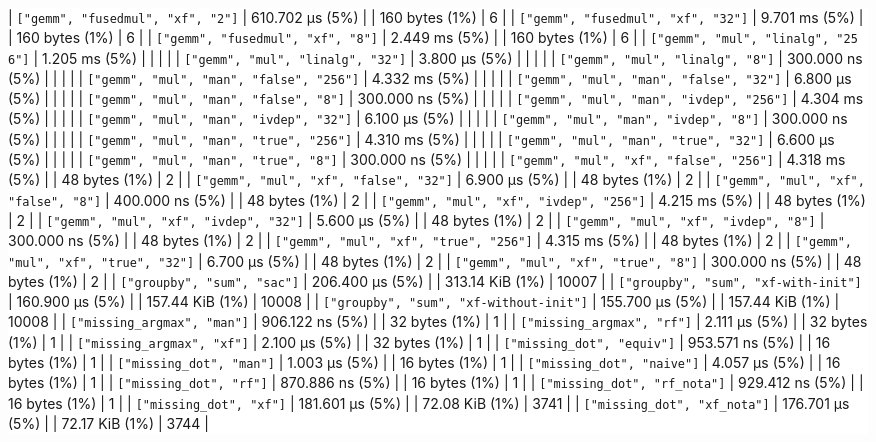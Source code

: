 | `["gemm", "fusedmul", "xf", "2"]`        | 610.702 μs (5%) |         |  160 bytes (1%) |           6 |
| `["gemm", "fusedmul", "xf", "32"]`       |   9.701 ms (5%) |         |  160 bytes (1%) |           6 |
| `["gemm", "fusedmul", "xf", "8"]`        |   2.449 ms (5%) |         |  160 bytes (1%) |           6 |
| `["gemm", "mul", "linalg", "256"]`       |   1.205 ms (5%) |         |                 |             |
| `["gemm", "mul", "linalg", "32"]`        |   3.800 μs (5%) |         |                 |             |
| `["gemm", "mul", "linalg", "8"]`         | 300.000 ns (5%) |         |                 |             |
| `["gemm", "mul", "man", "false", "256"]` |   4.332 ms (5%) |         |                 |             |
| `["gemm", "mul", "man", "false", "32"]`  |   6.800 μs (5%) |         |                 |             |
| `["gemm", "mul", "man", "false", "8"]`   | 300.000 ns (5%) |         |                 |             |
| `["gemm", "mul", "man", "ivdep", "256"]` |   4.304 ms (5%) |         |                 |             |
| `["gemm", "mul", "man", "ivdep", "32"]`  |   6.100 μs (5%) |         |                 |             |
| `["gemm", "mul", "man", "ivdep", "8"]`   | 300.000 ns (5%) |         |                 |             |
| `["gemm", "mul", "man", "true", "256"]`  |   4.310 ms (5%) |         |                 |             |
| `["gemm", "mul", "man", "true", "32"]`   |   6.600 μs (5%) |         |                 |             |
| `["gemm", "mul", "man", "true", "8"]`    | 300.000 ns (5%) |         |                 |             |
| `["gemm", "mul", "xf", "false", "256"]`  |   4.318 ms (5%) |         |   48 bytes (1%) |           2 |
| `["gemm", "mul", "xf", "false", "32"]`   |   6.900 μs (5%) |         |   48 bytes (1%) |           2 |
| `["gemm", "mul", "xf", "false", "8"]`    | 400.000 ns (5%) |         |   48 bytes (1%) |           2 |
| `["gemm", "mul", "xf", "ivdep", "256"]`  |   4.215 ms (5%) |         |   48 bytes (1%) |           2 |
| `["gemm", "mul", "xf", "ivdep", "32"]`   |   5.600 μs (5%) |         |   48 bytes (1%) |           2 |
| `["gemm", "mul", "xf", "ivdep", "8"]`    | 300.000 ns (5%) |         |   48 bytes (1%) |           2 |
| `["gemm", "mul", "xf", "true", "256"]`   |   4.315 ms (5%) |         |   48 bytes (1%) |           2 |
| `["gemm", "mul", "xf", "true", "32"]`    |   6.700 μs (5%) |         |   48 bytes (1%) |           2 |
| `["gemm", "mul", "xf", "true", "8"]`     | 300.000 ns (5%) |         |   48 bytes (1%) |           2 |
| `["groupby", "sum", "sac"]`              | 206.400 μs (5%) |         | 313.14 KiB (1%) |       10007 |
| `["groupby", "sum", "xf-with-init"]`     | 160.900 μs (5%) |         | 157.44 KiB (1%) |       10008 |
| `["groupby", "sum", "xf-without-init"]`  | 155.700 μs (5%) |         | 157.44 KiB (1%) |       10008 |
| `["missing_argmax", "man"]`              | 906.122 ns (5%) |         |   32 bytes (1%) |           1 |
| `["missing_argmax", "rf"]`               |   2.111 μs (5%) |         |   32 bytes (1%) |           1 |
| `["missing_argmax", "xf"]`               |   2.100 μs (5%) |         |   32 bytes (1%) |           1 |
| `["missing_dot", "equiv"]`               | 953.571 ns (5%) |         |   16 bytes (1%) |           1 |
| `["missing_dot", "man"]`                 |   1.003 μs (5%) |         |   16 bytes (1%) |           1 |
| `["missing_dot", "naive"]`               |   4.057 μs (5%) |         |   16 bytes (1%) |           1 |
| `["missing_dot", "rf"]`                  | 870.886 ns (5%) |         |   16 bytes (1%) |           1 |
| `["missing_dot", "rf_nota"]`             | 929.412 ns (5%) |         |   16 bytes (1%) |           1 |
| `["missing_dot", "xf"]`                  | 181.601 μs (5%) |         |  72.08 KiB (1%) |        3741 |
| `["missing_dot", "xf_nota"]`             | 176.701 μs (5%) |         |  72.17 KiB (1%) |        3744 |